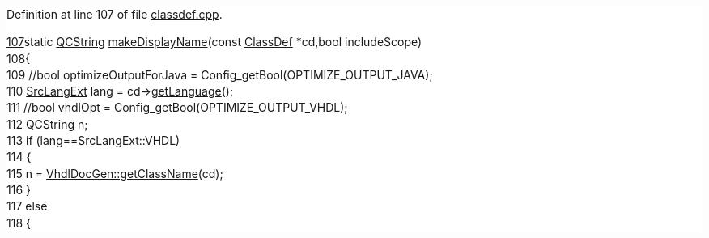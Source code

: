</div>
<div class="doxyMemberDoc">



<p>Definition at line 107 of file <a href="/web-doxygen/docs/api/files/src/classdef-cpp">classdef.cpp</a>.</p>


<div class="doxyProgramListing">

<div class="doxyCodeLine"><span class="doxyLineNumber"><a href="#a5893e87386908aa95d70f866f340b8a8">107</a></span><span class="doxyLineContent"><span class="doxyHighlightKeyword">static</span><span class="doxyHighlight"> <a href="/web-doxygen/docs/api/classes/qcstring">QCString</a> <a href="#a5893e87386908aa95d70f866f340b8a8">makeDisplayName</a>(</span><span class="doxyHighlightKeyword">const</span><span class="doxyHighlight"> <a href="/web-doxygen/docs/api/classes/classdef">ClassDef</a> *cd,</span><span class="doxyHighlightKeywordType">bool</span><span class="doxyHighlight"> includeScope)</span></span></div>
<div class="doxyCodeLine"><span class="doxyLineNumber">108</span><span class="doxyLineContent"><span class="doxyHighlight">{</span></span></div>
<div class="doxyCodeLine"><span class="doxyLineNumber">109</span><span class="doxyLineContent"><span class="doxyHighlight">  </span><span class="doxyHighlightComment">//bool optimizeOutputForJava = Config_getBool(OPTIMIZE_OUTPUT_JAVA);</span></span></div>
<div class="doxyCodeLine"><span class="doxyLineNumber">110</span><span class="doxyLineContent"><span class="doxyHighlight">  <a href="/web-doxygen/docs/api/files/src/types-h/#a9974623ce72fc23df5d64426b9178bf2">SrcLangExt</a> lang = cd-&gt;<a href="/web-doxygen/docs/api/classes/definition/#a0dda9f50f2f9754e6341a10373eafec7">getLanguage</a>();</span></span></div>
<div class="doxyCodeLine"><span class="doxyLineNumber">111</span><span class="doxyLineContent"><span class="doxyHighlight">  </span><span class="doxyHighlightComment">//bool vhdlOpt = Config_getBool(OPTIMIZE_OUTPUT_VHDL);</span></span></div>
<div class="doxyCodeLine"><span class="doxyLineNumber">112</span><span class="doxyLineContent"><span class="doxyHighlight">  <a href="/web-doxygen/docs/api/classes/qcstring">QCString</a> n;</span></span></div>
<div class="doxyCodeLine"><span class="doxyLineNumber">113</span><span class="doxyLineContent"><span class="doxyHighlight">  </span><span class="doxyHighlightKeywordFlow">if</span><span class="doxyHighlight"> (lang==SrcLangExt::VHDL)</span></span></div>
<div class="doxyCodeLine"><span class="doxyLineNumber">114</span><span class="doxyLineContent"><span class="doxyHighlight">  {</span></span></div>
<div class="doxyCodeLine"><span class="doxyLineNumber">115</span><span class="doxyLineContent"><span class="doxyHighlight">    n = <a href="/web-doxygen/docs/api/classes/vhdldocgen/#a2c4458b0e27e9b97db254d082d1487d2">VhdlDocGen::getClassName</a>(cd);</span></span></div>
<div class="doxyCodeLine"><span class="doxyLineNumber">116</span><span class="doxyLineContent"><span class="doxyHighlight">  }</span></span></div>
<div class="doxyCodeLine"><span class="doxyLineNumber">117</span><span class="doxyLineContent"><span class="doxyHighlight">  </span><span class="doxyHighlightKeywordFlow">else</span></span></div>
<div class="doxyCodeLine"><span class="doxyLineNumber">118</span><span class="doxyLineContent"><span class="doxyHighlight">  {</span></span></div>
